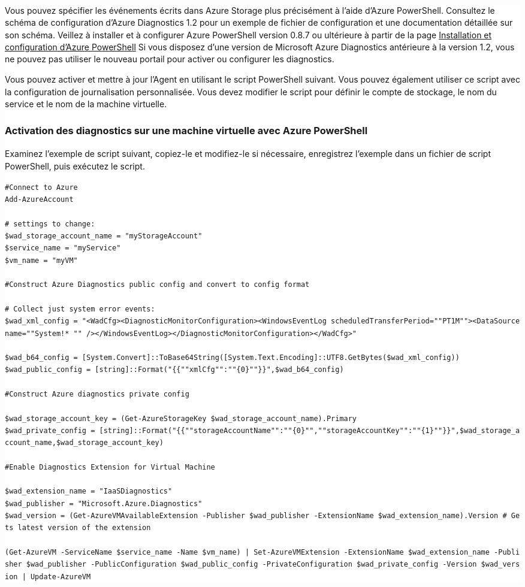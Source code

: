 Vous pouvez spécifier les événements écrits dans Azure Storage plus précisément à l’aide d’Azure PowerShell. Consultez le schéma de configuration d’Azure Diagnostics 1.2 pour un exemple de fichier de configuration et une documentation détaillée sur son schéma. Veillez à installer et à configurer Azure PowerShell version 0.8.7 ou ultérieure à partir de la page [Installation et configuration d’Azure PowerShell](powershell-install-configure) Si vous disposez d’une version de Microsoft Azure Diagnostics antérieure à la version 1.2, vous ne pouvez pas utiliser le nouveau portail pour activer ou configurer les diagnostics.

Vous pouvez activer et mettre à jour l’Agent en utilisant le script PowerShell suivant. Vous pouvez également utiliser ce script avec la configuration de journalisation personnalisée. Vous devez modifier le script pour définir le compte de stockage, le nom du service et le nom de la machine virtuelle.

### Activation des diagnostics sur une machine virtuelle avec Azure PowerShell

Examinez l’exemple de script suivant, copiez-le et modifiez-le si nécessaire, enregistrez l’exemple dans un fichier de script PowerShell, puis exécutez le script.


	#Connect to Azure
	Add-AzureAccount

	# settings to change:
	$wad_storage_account_name = "myStorageAccount"
	$service_name = "myService"
	$vm_name = "myVM"

	#Construct Azure Diagnostics public config and convert to config format

	# Collect just system error events:
	$wad_xml_config = "<WadCfg><DiagnosticMonitorConfiguration><WindowsEventLog scheduledTransferPeriod=""PT1M""><DataSource name=""System!* "" /></WindowsEventLog></DiagnosticMonitorConfiguration></WadCfg>"

	$wad_b64_config = [System.Convert]::ToBase64String([System.Text.Encoding]::UTF8.GetBytes($wad_xml_config))
	$wad_public_config = [string]::Format("{{""xmlCfg"":""{0}""}}",$wad_b64_config)

	#Construct Azure diagnostics private config

	$wad_storage_account_key = (Get-AzureStorageKey $wad_storage_account_name).Primary
	$wad_private_config = [string]::Format("{{""storageAccountName"":""{0}"",""storageAccountKey"":""{1}""}}",$wad_storage_account_name,$wad_storage_account_key)

	#Enable Diagnostics Extension for Virtual Machine

	$wad_extension_name = "IaaSDiagnostics"
	$wad_publisher = "Microsoft.Azure.Diagnostics"
	$wad_version = (Get-AzureVMAvailableExtension -Publisher $wad_publisher -ExtensionName $wad_extension_name).Version # Gets latest version of the extension

	(Get-AzureVM -ServiceName $service_name -Name $vm_name) | Set-AzureVMExtension -ExtensionName $wad_extension_name -Publisher $wad_publisher -PublicConfiguration $wad_public_config -PrivateConfiguration $wad_private_config -Version $wad_version | Update-AzureVM
